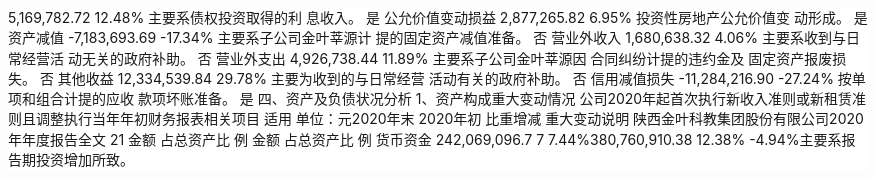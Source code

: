 5,169,782.72
12.48%
主要系债权投资取得的利
息收入。
是
公允价值变动损益
2,877,265.82
6.95%
投资性房地产公允价值变
动形成。
是
资产减值
-7,183,693.69
-17.34%
主要系子公司金叶莘源计
提的固定资产减值准备。
否
营业外收入
1,680,638.32
4.06%
主要系收到与日常经营活
动无关的政府补助。
否
营业外支出
4,926,738.44
11.89%
主要系子公司金叶莘源因
合同纠纷计提的违约金及
固定资产报废损失。
否
其他收益
12,334,539.84
29.78%
主要为收到的与日常经营
活动有关的政府补助。
否
信用减值损失
-11,284,216.90
-27.24%
按单项和组合计提的应收
款项坏账准备。
是
四、资产及负债状况分析
1、资产构成重大变动情况
公司2020年起首次执行新收入准则或新租赁准则且调整执行当年年初财务报表相关项目
适用
单位：元2020年末
2020年初
比重增减
重大变动说明
陕西金叶科教集团股份有限公司2020年年度报告全文
21
金额
占总资产比
例
金额
占总资产比
例
货币资金
242,069,096.7
7
7.44%380,760,910.38
12.38%
-4.94%主要系报告期投资增加所致。